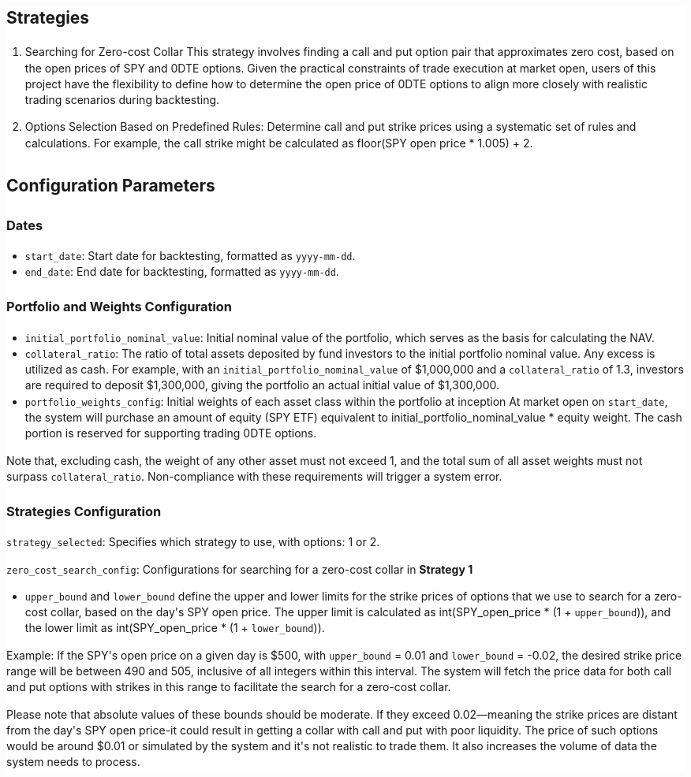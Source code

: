 
## Strategies
1. Searching for Zero-cost Collar 
This strategy involves finding a call and put option pair that approximates zero cost, based on the open prices of SPY and 0DTE options. Given the practical constraints of trade execution at market open, users of this project have the flexibility to define how to determine the open price of 0DTE options to align more closely with realistic trading scenarios during backtesting.

2. Options Selection Based on Predefined Rules: 
Determine call and put strike prices using a systematic set of rules and calculations. For example, the call strike might be calculated as floor(SPY open price * 1.005) + 2.
 

## Configuration Parameters

### Dates
- `start_date`: Start date for backtesting, formatted as `yyyy-mm-dd`. 
- `end_date`: End date for backtesting, formatted as `yyyy-mm-dd`. 


### Portfolio and Weights Configuration
- `initial_portfolio_nominal_value`: Initial nominal value of the portfolio, which serves as the basis for calculating the NAV.
- `collateral_ratio`: The ratio of total assets deposited by fund investors to the initial portfolio nominal value. Any excess is utilized as cash. For example, with an `initial_portfolio_nominal_value` of $1,000,000 and a `collateral_ratio` of 1.3, investors are required to deposit $1,300,000, giving the portfolio an actual initial value of $1,300,000.
- `portfolio_weights_config`: Initial weights of each asset class within the portfolio at inception
At market open on `start_date`, the system will purchase an amount of equity (SPY ETF) equivalent to initial_portfolio_nominal_value * equity weight. The cash portion is reserved for supporting trading 0DTE options.

Note that, excluding cash, the weight of any other asset must not exceed 1, and the total sum of all asset weights must not surpass `collateral_ratio`. Non-compliance with these requirements will trigger a system error.


### Strategies Configuration

`strategy_selected`: Specifies which strategy to use, with options: 1 or 2.

`zero_cost_search_config`: Configurations for searching for a zero-cost collar in **Strategy 1**
- `upper_bound` and `lower_bound` define the upper and lower limits for the strike prices of options that we use to search for a zero-cost collar, based on the day's SPY open price. The upper limit is calculated as int(SPY_open_price * (1 + `upper_bound`)), and the lower limit as int(SPY_open_price * (1 + `lower_bound`)).

Example: If the SPY's open price on a given day is $500, with `upper_bound` = 0.01 and `lower_bound` = -0.02, the desired strike price range will be between 490 and 505, inclusive of all integers within this interval. The system will fetch the price data for both call and put options with strikes in this range to facilitate the search for a zero-cost collar.

Please note that absolute values of these bounds should be moderate. If they exceed 0.02—meaning the strike prices are distant from the day's SPY open price-it could result in getting a collar with call and put with poor liquidity. The price of such options would be around $0.01 or simulated by the system and it's not realistic to trade them. It also increases the volume of data the system needs to process.
